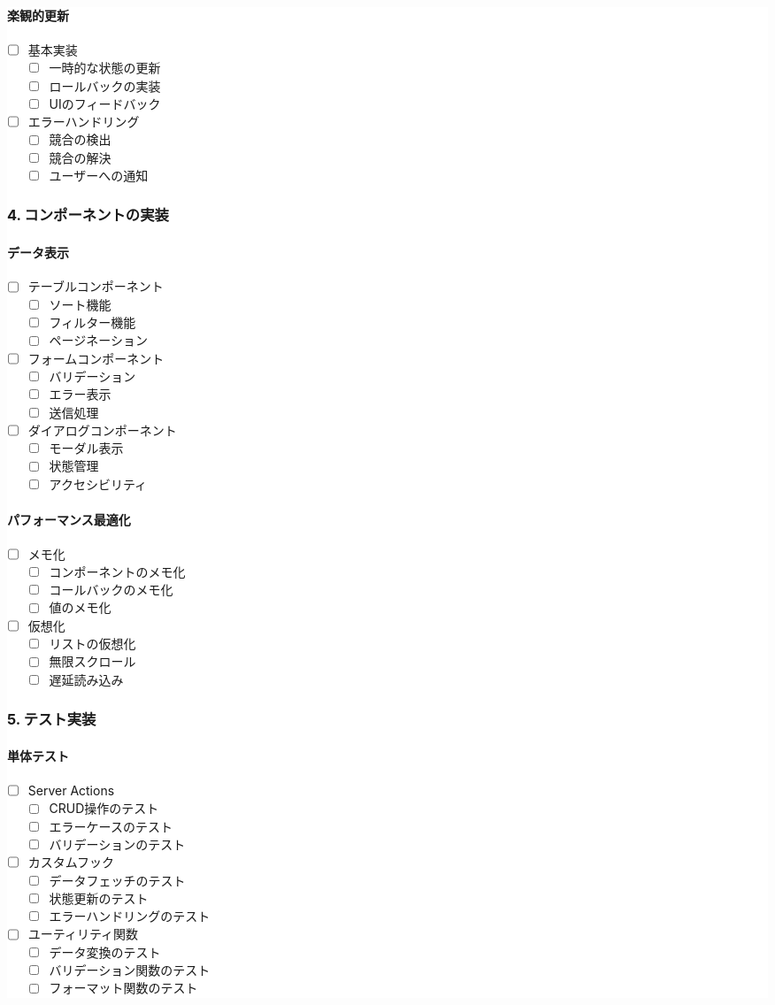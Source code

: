 #### 楽観的更新
- [ ] 基本実装
  - [ ] 一時的な状態の更新
  - [ ] ロールバックの実装
  - [ ] UIのフィードバック
- [ ] エラーハンドリング
  - [ ] 競合の検出
  - [ ] 競合の解決
  - [ ] ユーザーへの通知

### 4. コンポーネントの実装

#### データ表示
- [ ] テーブルコンポーネント
  - [ ] ソート機能
  - [ ] フィルター機能
  - [ ] ページネーション
- [ ] フォームコンポーネント
  - [ ] バリデーション
  - [ ] エラー表示
  - [ ] 送信処理
- [ ] ダイアログコンポーネント
  - [ ] モーダル表示
  - [ ] 状態管理
  - [ ] アクセシビリティ

#### パフォーマンス最適化
- [ ] メモ化
  - [ ] コンポーネントのメモ化
  - [ ] コールバックのメモ化
  - [ ] 値のメモ化
- [ ] 仮想化
  - [ ] リストの仮想化
  - [ ] 無限スクロール
  - [ ] 遅延読み込み

### 5. テスト実装

#### 単体テスト
- [ ] Server Actions
  - [ ] CRUD操作のテスト
  - [ ] エラーケースのテスト
  - [ ] バリデーションのテスト
- [ ] カスタムフック
  - [ ] データフェッチのテスト
  - [ ] 状態更新のテスト
  - [ ] エラーハンドリングのテスト
- [ ] ユーティリティ関数
  - [ ] データ変換のテスト
  - [ ] バリデーション関数のテスト
  - [ ] フォーマット関数のテスト
